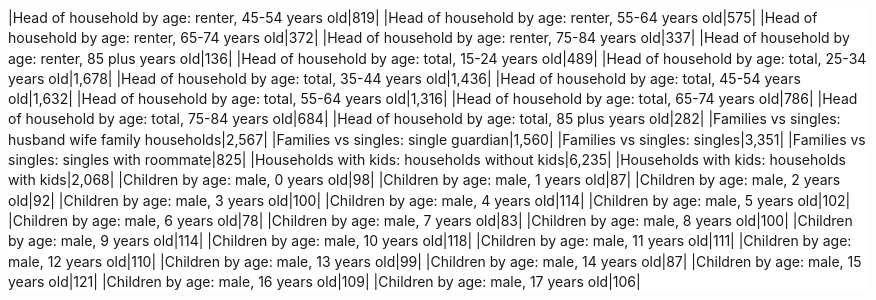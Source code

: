 |Head of household by age: renter, 45-54 years old|819|
|Head of household by age: renter, 55-64 years old|575|
|Head of household by age: renter, 65-74 years old|372|
|Head of household by age: renter, 75-84 years old|337|
|Head of household by age: renter, 85 plus years old|136|
|Head of household by age: total, 15-24 years old|489|
|Head of household by age: total, 25-34 years old|1,678|
|Head of household by age: total, 35-44 years old|1,436|
|Head of household by age: total, 45-54 years old|1,632|
|Head of household by age: total, 55-64 years old|1,316|
|Head of household by age: total, 65-74 years old|786|
|Head of household by age: total, 75-84 years old|684|
|Head of household by age: total, 85 plus years old|282|
|Families vs singles: husband wife family households|2,567|
|Families vs singles: single guardian|1,560|
|Families vs singles: singles|3,351|
|Families vs singles: singles with roommate|825|
|Households with kids: households without kids|6,235|
|Households with kids: households with kids|2,068|
|Children by age: male, 0 years old|98|
|Children by age: male, 1 years old|87|
|Children by age: male, 2 years old|92|
|Children by age: male, 3 years old|100|
|Children by age: male, 4 years old|114|
|Children by age: male, 5 years old|102|
|Children by age: male, 6 years old|78|
|Children by age: male, 7 years old|83|
|Children by age: male, 8 years old|100|
|Children by age: male, 9 years old|114|
|Children by age: male, 10 years old|118|
|Children by age: male, 11 years old|111|
|Children by age: male, 12 years old|110|
|Children by age: male, 13 years old|99|
|Children by age: male, 14 years old|87|
|Children by age: male, 15 years old|121|
|Children by age: male, 16 years old|109|
|Children by age: male, 17 years old|106|